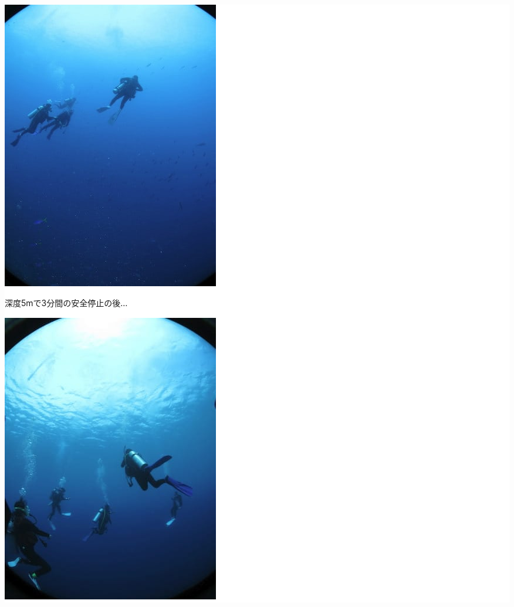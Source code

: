 ![7c49190bb6dadc2974da3f17184ac0a7.jpg](images/7c49190bb6dadc2974da3f17184ac0a7.jpg)




深度5mで3分間の安全停止の後…




![10fb2b489fe4a8a71b84f4cf69b848f3.jpg](images/10fb2b489fe4a8a71b84f4cf69b848f3.jpg)
